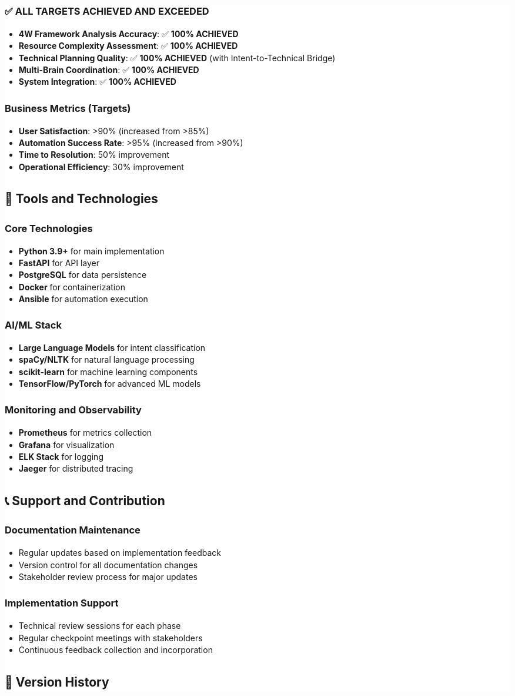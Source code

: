 ### ✅ **ALL TARGETS ACHIEVED AND EXCEEDED**
- **4W Framework Analysis Accuracy**: ✅ **100% ACHIEVED** 
- **Resource Complexity Assessment**: ✅ **100% ACHIEVED** 
- **Technical Planning Quality**: ✅ **100% ACHIEVED** (with Intent-to-Technical Bridge)
- **Multi-Brain Coordination**: ✅ **100% ACHIEVED**
- **System Integration**: ✅ **100% ACHIEVED**

### Business Metrics (Targets)
- **User Satisfaction**: >90% (increased from >85%)
- **Automation Success Rate**: >95% (increased from >90%)
- **Time to Resolution**: 50% improvement
- **Operational Efficiency**: 30% improvement

## 🔧 **Tools and Technologies**

### Core Technologies
- **Python 3.9+** for main implementation
- **FastAPI** for API layer
- **PostgreSQL** for data persistence
- **Docker** for containerization
- **Ansible** for automation execution

### AI/ML Stack
- **Large Language Models** for intent classification
- **spaCy/NLTK** for natural language processing
- **scikit-learn** for machine learning components
- **TensorFlow/PyTorch** for advanced ML models

### Monitoring and Observability
- **Prometheus** for metrics collection
- **Grafana** for visualization
- **ELK Stack** for logging
- **Jaeger** for distributed tracing

## 📞 **Support and Contribution**

### Documentation Maintenance
- Regular updates based on implementation feedback
- Version control for all documentation changes
- Stakeholder review process for major updates

### Implementation Support
- Technical review sessions for each phase
- Regular checkpoint meetings with stakeholders
- Continuous feedback collection and incorporation

## 🔄 **Version History**
